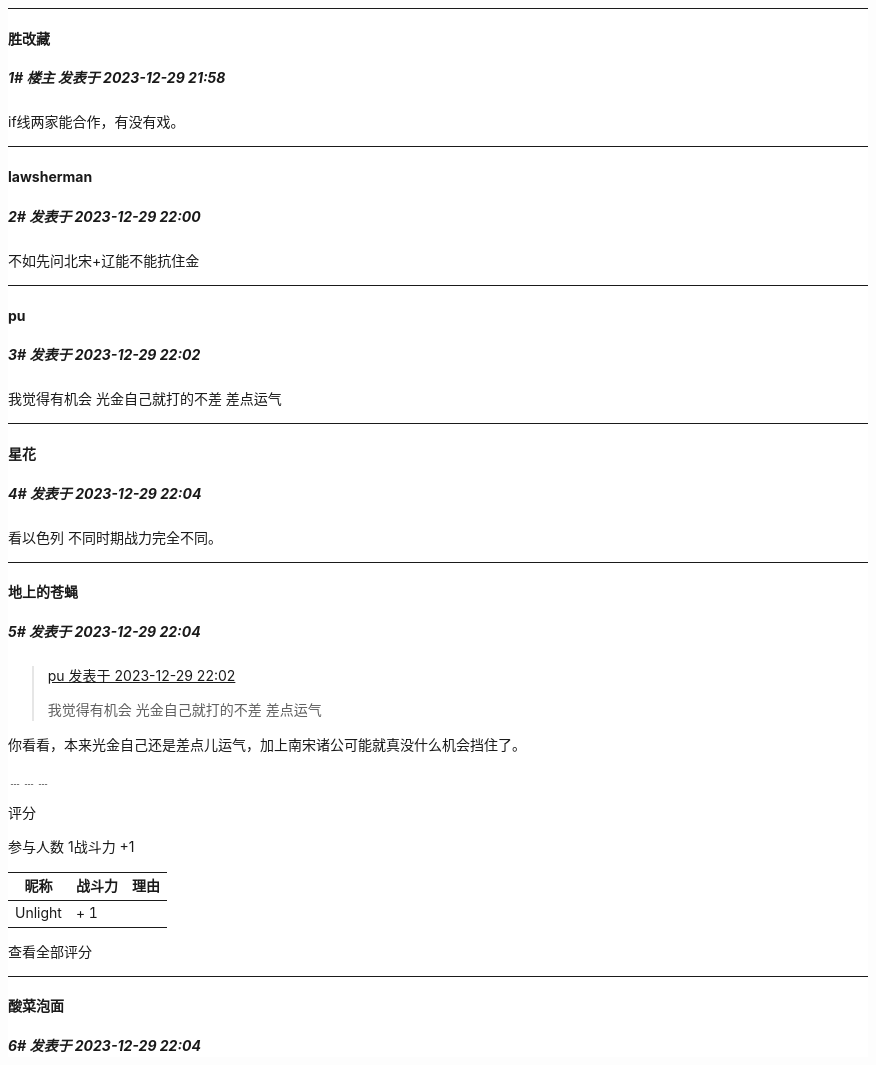 
*****

####  胜改藏  
##### 1#       楼主       发表于 2023-12-29 21:58

if线两家能合作，有没有戏。

*****

####  lawsherman  
##### 2#       发表于 2023-12-29 22:00

不如先问北宋+辽能不能抗住金

*****

####  pu  
##### 3#       发表于 2023-12-29 22:02

我觉得有机会 光金自己就打的不差 差点运气 

*****

####  星花  
##### 4#       发表于 2023-12-29 22:04

看以色列 不同时期战力完全不同。

*****

####  地上的苍蝇  
##### 5#       发表于 2023-12-29 22:04

<blockquote><a href="httphttps://bbs.saraba1st.com/2b/forum.php?mod=redirect&amp;goto=findpost&amp;pid=63480659&amp;ptid=2165926" target="_blank">pu 发表于 2023-12-29 22:02</a>

我觉得有机会 光金自己就打的不差 差点运气</blockquote>
你看看，本来光金自己还是差点儿运气，加上南宋诸公可能就真没什么机会挡住了。

﹍﹍﹍

评分

 参与人数 1战斗力 +1

|昵称|战斗力|理由|
|----|---|---|
| Unlight| + 1||

查看全部评分

*****

####  酸菜泡面  
##### 6#       发表于 2023-12-29 22:04
